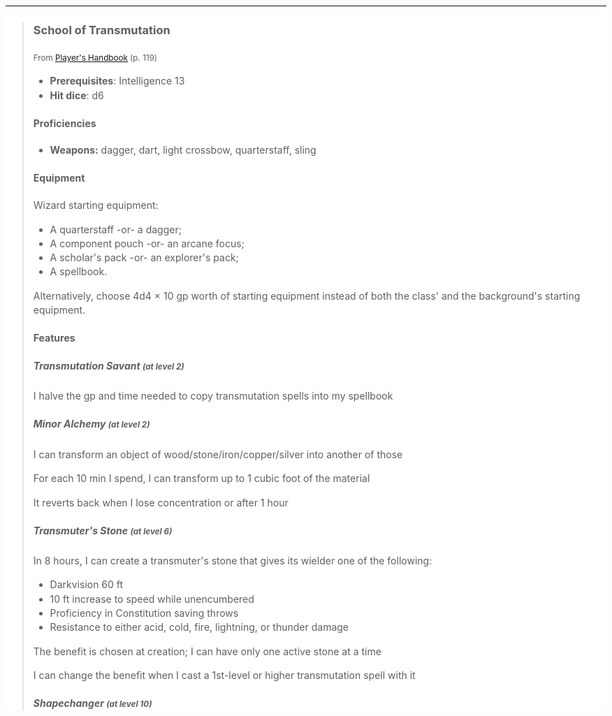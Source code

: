 <hr>

> 
> ### School of Transmutation
> 
> <small>From <a target="_blank" href="https://dnd.wizards.com/products/tabletop-games/rpg-products/rpg_playershandbook">Player's Handbook</a> (p. 119)</small>
> - **Prerequisites**: Intelligence 13
> - **Hit dice**: d6
> 
> #### Proficiencies
> 
> - **Weapons:** dagger, dart, light crossbow, quarterstaff, sling
> 
> #### Equipment
> 
> 
> Wizard starting equipment:
> 
> - A quarterstaff -or- a dagger;
> - A component pouch -or- an arcane focus;
> - A scholar's pack -or- an explorer's pack;
> - A spellbook.
> 
> Alternatively, choose 4d4 × 10 gp worth of starting equipment instead of both the class' and the background's starting equipment.
> 
> 
> #### Features
> 
> ##### Transmutation Savant <small>(at level 2)</small>
> 
> 
> I halve the gp and time needed to copy transmutation spells into my spellbook
> 
> 
> 
> ##### Minor Alchemy <small>(at level 2)</small>
> 
> 
> I can transform an object of wood/stone/iron/copper/silver into another of those
> 
> For each 10 min I spend, I can transform up to 1 cubic foot of the material
> 
> It reverts back when I lose concentration or after 1 hour
> 
> 
> 
> ##### Transmuter's Stone <small>(at level 6)</small>
> 
> 
> In 8 hours, I can create a transmuter's stone that gives its wielder one of the following:
> - Darkvision 60 ft
> - 10 ft increase to speed while unencumbered
> - Proficiency in Constitution saving throws
> - Resistance to either acid, cold, fire, lightning, or thunder damage
> 
> The benefit is chosen at creation; I can have only one active stone at a time
> 
> I can change the benefit when I cast a 1st-level or higher transmutation spell with it
> 
> 
> 
> ##### Shapechanger <small>(at level 10)</small>